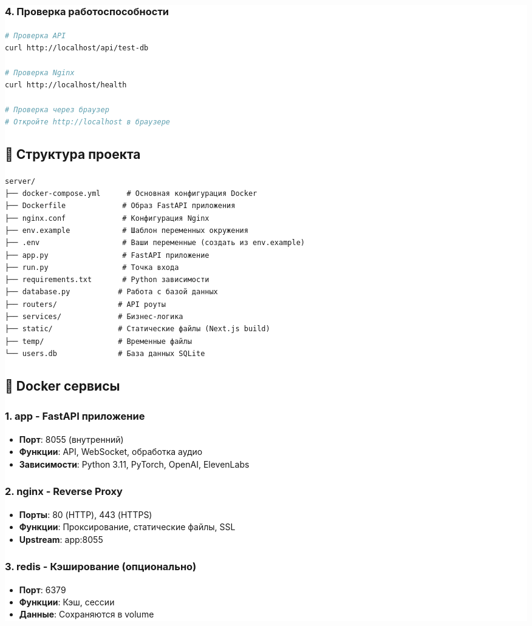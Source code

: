 ### 4. Проверка работоспособности

```bash
# Проверка API
curl http://localhost/api/test-db

# Проверка Nginx
curl http://localhost/health

# Проверка через браузер
# Откройте http://localhost в браузере
```

## 📁 Структура проекта

```
server/
├── docker-compose.yml      # Основная конфигурация Docker
├── Dockerfile             # Образ FastAPI приложения
├── nginx.conf             # Конфигурация Nginx
├── env.example            # Шаблон переменных окружения
├── .env                   # Ваши переменные (создать из env.example)
├── app.py                 # FastAPI приложение
├── run.py                 # Точка входа
├── requirements.txt       # Python зависимости
├── database.py           # Работа с базой данных
├── routers/              # API роуты
├── services/             # Бизнес-логика
├── static/               # Статические файлы (Next.js build)
├── temp/                 # Временные файлы
└── users.db              # База данных SQLite
```

## 🐳 Docker сервисы

### 1. **app** - FastAPI приложение
- **Порт**: 8055 (внутренний)
- **Функции**: API, WebSocket, обработка аудио
- **Зависимости**: Python 3.11, PyTorch, OpenAI, ElevenLabs

### 2. **nginx** - Reverse Proxy
- **Порты**: 80 (HTTP), 443 (HTTPS)
- **Функции**: Проксирование, статические файлы, SSL
- **Upstream**: app:8055

### 3. **redis** - Кэширование (опционально)
- **Порт**: 6379
- **Функции**: Кэш, сессии
- **Данные**: Сохраняются в volume
